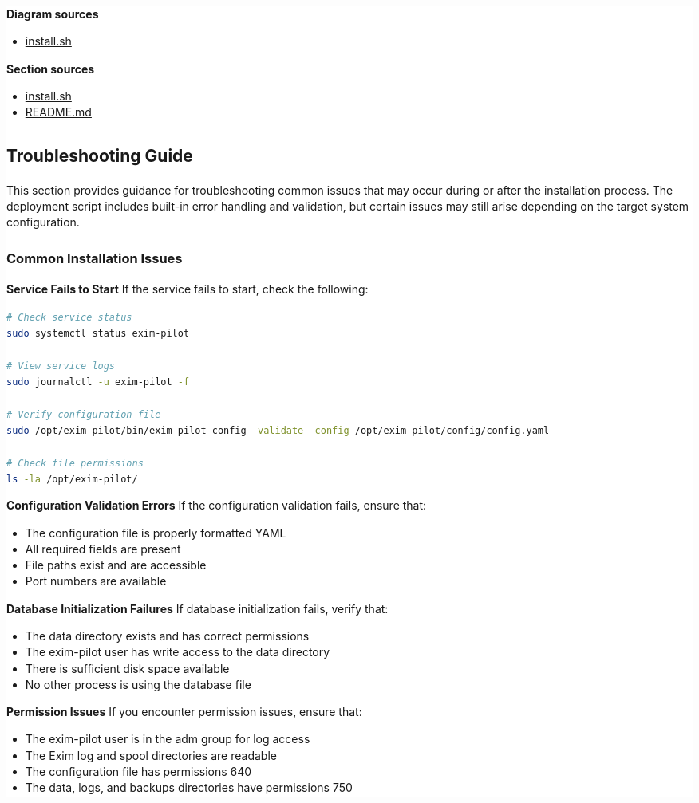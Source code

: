 

**Diagram sources**
- [install.sh](file://deployments/install.sh#L300-L355)

**Section sources**
- [install.sh](file://deployments/install.sh#L300-L355)
- [README.md](file://deployments/README.md#L1-L62)

## Troubleshooting Guide
This section provides guidance for troubleshooting common issues that may occur during or after the installation process. The deployment script includes built-in error handling and validation, but certain issues may still arise depending on the target system configuration.

### Common Installation Issues

**Service Fails to Start**
If the service fails to start, check the following:

```bash
# Check service status
sudo systemctl status exim-pilot

# View service logs
sudo journalctl -u exim-pilot -f

# Verify configuration file
sudo /opt/exim-pilot/bin/exim-pilot-config -validate -config /opt/exim-pilot/config/config.yaml

# Check file permissions
ls -la /opt/exim-pilot/
```


**Configuration Validation Errors**
If the configuration validation fails, ensure that:
- The configuration file is properly formatted YAML
- All required fields are present
- File paths exist and are accessible
- Port numbers are available

**Database Initialization Failures**
If database initialization fails, verify that:
- The data directory exists and has correct permissions
- The exim-pilot user has write access to the data directory
- There is sufficient disk space available
- No other process is using the database file

**Permission Issues**
If you encounter permission issues, ensure that:
- The exim-pilot user is in the adm group for log access
- The Exim log and spool directories are readable
- The configuration file has permissions 640
- The data, logs, and backups directories have permissions 750

